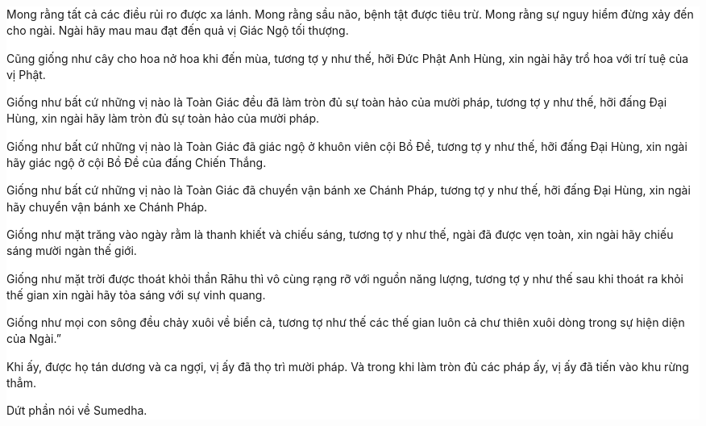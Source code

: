 Mong rằng tất cả các điều rủi ro được xa lánh. Mong rằng sầu não, bệnh tật được tiêu trừ. Mong rằng sự nguy hiểm đừng xảy đến cho ngài. Ngài hãy mau mau đạt đến quả vị Giác Ngộ tối thượng.

Cũng giống như cây cho hoa nở hoa khi đến mùa, tương tợ y như thế, hỡi Đức Phật Anh Hùng, xin ngài hãy trổ hoa với trí tuệ của vị Phật.

Giống như bất cứ những vị nào là Toàn Giác đều đã làm tròn đủ sự toàn hảo của mười pháp, tương tợ y như thế, hỡi đấng Đại Hùng, xin ngài hãy làm tròn đủ sự toàn hảo của mười pháp.

Giống như bất cứ những vị nào là Toàn Giác đã giác ngộ ở khuôn viên cội Bồ Đề, tương tợ y như thế, hỡi đấng Đại Hùng, xin ngài hãy giác ngộ ở cội Bồ Đề của đấng Chiến Thắng.

Giống như bất cứ những vị nào là Toàn Giác đã chuyển vận bánh xe Chánh Pháp, tương tợ y như thế, hỡi đấng Đại Hùng, xin ngài hãy chuyển vận bánh xe Chánh Pháp.

Giống như mặt trăng vào ngày rằm là thanh khiết và chiếu sáng, tương tợ y như thế, ngài đã được vẹn toàn, xin ngài hãy chiếu sáng mười ngàn thế giới.

Giống như mặt trời được thoát khỏi thần Rāhu thì vô cùng rạng rỡ với nguồn năng lượng, tương tợ y như thế sau khi thoát ra khỏi thế gian xin ngài hãy tỏa sáng với sự vinh quang.

Giống như mọi con sông đều chảy xuôi về biển cả, tương tợ như thế các thế gian luôn cả chư thiên xuôi dòng trong sự hiện diện của Ngài.”

Khi ấy, được họ tán dương và ca ngợi, vị ấy đã thọ trì mười pháp. Và trong khi làm tròn đủ các pháp ấy, vị ấy đã tiến vào khu rừng thẳm.

Dứt phần nói về Sumedha.
